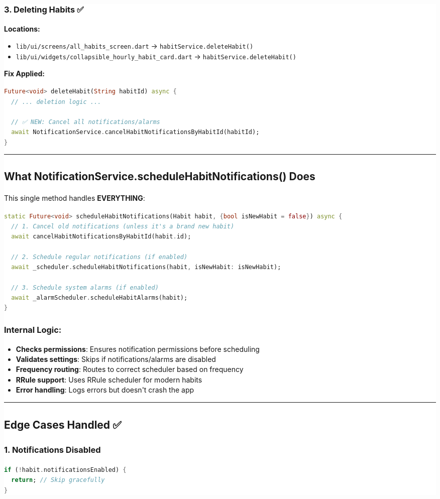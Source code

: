 ### 3. Deleting Habits ✅
**Locations:**
- `lib/ui/screens/all_habits_screen.dart` → `habitService.deleteHabit()`
- `lib/ui/widgets/collapsible_hourly_habit_card.dart` → `habitService.deleteHabit()`

**Fix Applied:**
```dart
Future<void> deleteHabit(String habitId) async {
  // ... deletion logic ...
  
  // ✅ NEW: Cancel all notifications/alarms
  await NotificationService.cancelHabitNotificationsByHabitId(habitId);
}
```

---

## What NotificationService.scheduleHabitNotifications() Does

This single method handles **EVERYTHING**:

```dart
static Future<void> scheduleHabitNotifications(Habit habit, {bool isNewHabit = false}) async {
  // 1. Cancel old notifications (unless it's a brand new habit)
  await cancelHabitNotificationsByHabitId(habit.id);
  
  // 2. Schedule regular notifications (if enabled)
  await _scheduler.scheduleHabitNotifications(habit, isNewHabit: isNewHabit);
  
  // 3. Schedule system alarms (if enabled)
  await _alarmScheduler.scheduleHabitAlarms(habit);
}
```

### Internal Logic:
- **Checks permissions**: Ensures notification permissions before scheduling
- **Validates settings**: Skips if notifications/alarms are disabled
- **Frequency routing**: Routes to correct scheduler based on frequency
- **RRule support**: Uses RRule scheduler for modern habits
- **Error handling**: Logs errors but doesn't crash the app

---

## Edge Cases Handled ✅

### 1. Notifications Disabled
```dart
if (!habit.notificationsEnabled) {
  return; // Skip gracefully
}
```
